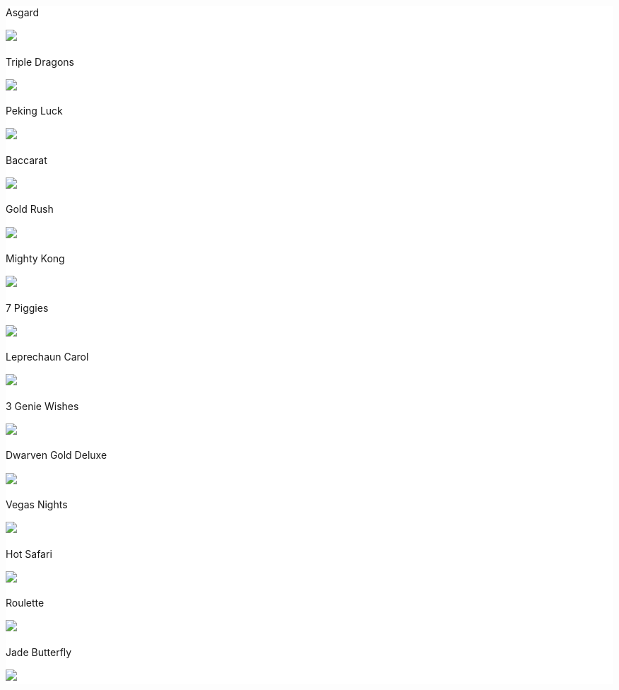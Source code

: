 Asgard

![](https://img.viva88athenae.com/pp/images/vs5trdragons.png)

Triple Dragons

![](https://img.viva88athenae.com/pp/images/vs25peking.png)

Peking Luck

![](https://img.viva88athenae.com/pp/images/bca.png)

Baccarat

![](https://img.viva88athenae.com/pp/images/vs25goldrush.png)

Gold Rush

![](https://img.viva88athenae.com/pp/images/vs50kingkong.png)

Mighty Kong

![](https://img.viva88athenae.com/pp/images/vs7pigs.png)

7 Piggies

![](https://img.viva88athenae.com/pp/images/vs20leprexmas.png)

Leprechaun Carol

![](https://img.viva88athenae.com/pp/images/vs50aladdin.png)

3 Genie Wishes

![](https://img.viva88athenae.com/pp/images/vs25dwarves_new.png)

Dwarven Gold Deluxe

![](https://img.viva88athenae.com/pp/images/vs25vegas.png)

Vegas Nights

![](https://img.viva88athenae.com/pp/images/vs25safari.png)

Hot Safari

![](https://img.viva88athenae.com/pp/images/rla.png)

Roulette

![](https://img.viva88athenae.com/pp/images/vs1024butterfly.png)

Jade Butterfly

![](https://img.viva88athenae.com/pp/images/vs20godiva.png)
